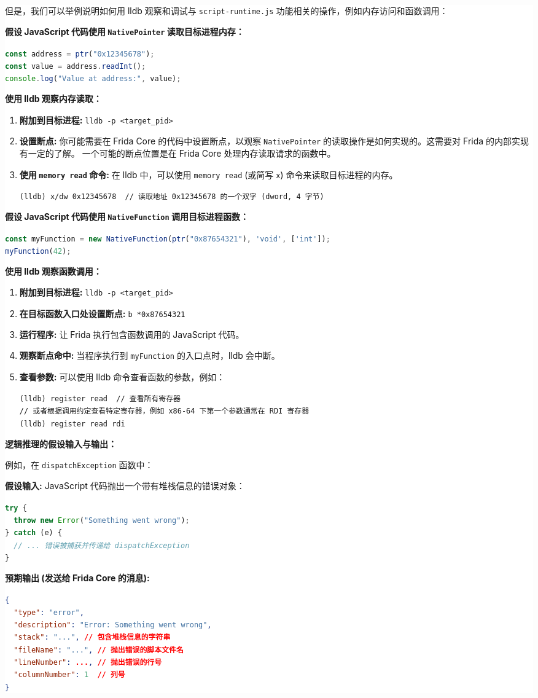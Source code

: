 但是，我们可以举例说明如何用 lldb 观察和调试与 `script-runtime.js` 功能相关的操作，例如内存访问和函数调用：

**假设 JavaScript 代码使用 `NativePointer` 读取目标进程内存：**

```javascript
const address = ptr("0x12345678");
const value = address.readInt();
console.log("Value at address:", value);
```

**使用 lldb 观察内存读取：**

1. **附加到目标进程:**  `lldb -p <target_pid>`
2. **设置断点:**  你可能需要在 Frida Core 的代码中设置断点，以观察 `NativePointer` 的读取操作是如何实现的。这需要对 Frida 的内部实现有一定的了解。  一个可能的断点位置是在 Frida Core 处理内存读取请求的函数中。
3. **使用 `memory read` 命令:**  在 lldb 中，可以使用 `memory read` (或简写 `x`) 命令来读取目标进程的内存。

   ```lldb
   (lldb) x/dw 0x12345678  // 读取地址 0x12345678 的一个双字 (dword, 4 字节)
   ```

**假设 JavaScript 代码使用 `NativeFunction` 调用目标进程函数：**

```javascript
const myFunction = new NativeFunction(ptr("0x87654321"), 'void', ['int']);
myFunction(42);
```

**使用 lldb 观察函数调用：**

1. **附加到目标进程:** `lldb -p <target_pid>`
2. **在目标函数入口处设置断点:** `b *0x87654321`
3. **运行程序:**  让 Frida 执行包含函数调用的 JavaScript 代码。
4. **观察断点命中:** 当程序执行到 `myFunction` 的入口点时，lldb 会中断。
5. **查看参数:**  可以使用 lldb 命令查看函数的参数，例如：

   ```lldb
   (lldb) register read  // 查看所有寄存器
   // 或者根据调用约定查看特定寄存器，例如 x86-64 下第一个参数通常在 RDI 寄存器
   (lldb) register read rdi
   ```

**逻辑推理的假设输入与输出：**

例如，在 `dispatchException` 函数中：

**假设输入:**  JavaScript 代码抛出一个带有堆栈信息的错误对象：

```javascript
try {
  throw new Error("Something went wrong");
} catch (e) {
  // ... 错误被捕获并传递给 dispatchException
}
```

**预期输出 (发送给 Frida Core 的消息):**

```json
{
  "type": "error",
  "description": "Error: Something went wrong",
  "stack": "...", // 包含堆栈信息的字符串
  "fileName": "...", // 抛出错误的脚本文件名
  "lineNumber": ..., // 抛出错误的行号
  "columnNumber": 1  // 列号
}
```
